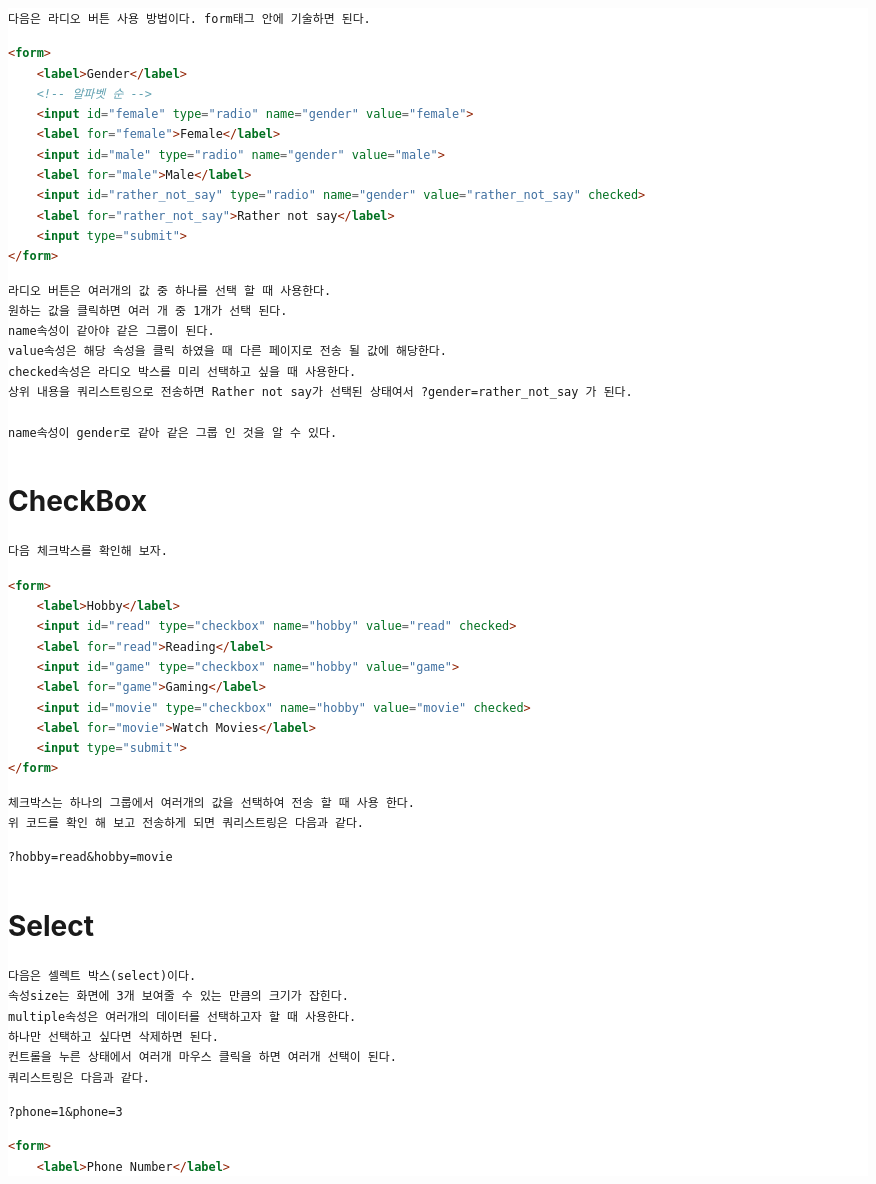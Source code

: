 ```
다음은 라디오 버튼 사용 방법이다. form태그 안에 기술하면 된다.
```
```html
<form>
    <label>Gender</label>
    <!-- 알파벳 순 -->
    <input id="female" type="radio" name="gender" value="female">
    <label for="female">Female</label>
    <input id="male" type="radio" name="gender" value="male">
    <label for="male">Male</label>
    <input id="rather_not_say" type="radio" name="gender" value="rather_not_say" checked>
    <label for="rather_not_say">Rather not say</label>
    <input type="submit">
</form>
```
```
라디오 버튼은 여러개의 값 중 하나를 선택 할 때 사용한다.
원하는 값을 클릭하면 여러 개 중 1개가 선택 된다.
name속성이 같아야 같은 그룹이 된다.
value속성은 해당 속성을 클릭 하였을 때 다른 페이지로 전송 될 값에 해당한다.
checked속성은 라디오 박스를 미리 선택하고 싶을 때 사용한다.
상위 내용을 쿼리스트링으로 전송하면 Rather not say가 선택된 상태여서 ?gender=rather_not_say 가 된다.

name속성이 gender로 같아 같은 그룹 인 것을 알 수 있다.
```
# CheckBox
```
다음 체크박스를 확인해 보자.
```
```html
<form>
    <label>Hobby</label>
    <input id="read" type="checkbox" name="hobby" value="read" checked>
    <label for="read">Reading</label>
    <input id="game" type="checkbox" name="hobby" value="game">
    <label for="game">Gaming</label>
    <input id="movie" type="checkbox" name="hobby" value="movie" checked>
    <label for="movie">Watch Movies</label>
    <input type="submit">
</form>
```
```
체크박스는 하나의 그룹에서 여러개의 값을 선택하여 전송 할 때 사용 한다.
위 코드를 확인 해 보고 전송하게 되면 쿼리스트링은 다음과 같다.
```
```
?hobby=read&hobby=movie
```
# Select
```
다음은 셀렉트 박스(select)이다.
속성size는 화면에 3개 보여줄 수 있는 만큼의 크기가 잡힌다.
multiple속성은 여러개의 데이터를 선택하고자 할 때 사용한다.
하나만 선택하고 싶다면 삭제하면 된다.
컨트롤을 누른 상태에서 여러개 마우스 클릭을 하면 여러개 선택이 된다.
쿼리스트링은 다음과 같다.
```
```
?phone=1&phone=3
```
```html
<form>
    <label>Phone Number</label>
```